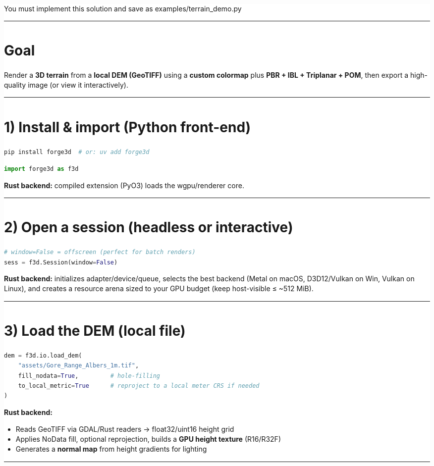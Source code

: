 You must implement this solution and save as examples/terrain_demo.py

---

# Goal

Render a **3D terrain** from a **local DEM (GeoTIFF)** using a **custom colormap** plus **PBR + IBL + Triplanar + POM**, then export a high-quality image (or view it interactively).

---

# 1) Install & import (Python front-end)

```bash
pip install forge3d  # or: uv add forge3d
```

```python
import forge3d as f3d
```

**Rust backend:** compiled extension (PyO3) loads the wgpu/renderer core.

---

# 2) Open a session (headless or interactive)

```python
# window=False = offscreen (perfect for batch renders)
sess = f3d.Session(window=False)
```

**Rust backend:** initializes adapter/device/queue, selects the best backend
(Metal on macOS, D3D12/Vulkan on Win, Vulkan on Linux), and creates a resource
arena sized to your GPU budget (keep host-visible ≤ ~512 MiB).

---

# 3) Load the DEM (local file)

```python
dem = f3d.io.load_dem(
    "assets/Gore_Range_Albers_1m.tif",
    fill_nodata=True,         # hole-filling
    to_local_metric=True      # reproject to a local meter CRS if needed
)
```

**Rust backend:**

* Reads GeoTIFF via GDAL/Rust readers → float32/uint16 height grid
* Applies NoData fill, optional reprojection, builds a **GPU height texture** (R16/R32F)
* Generates a **normal map** from height gradients for lighting

---